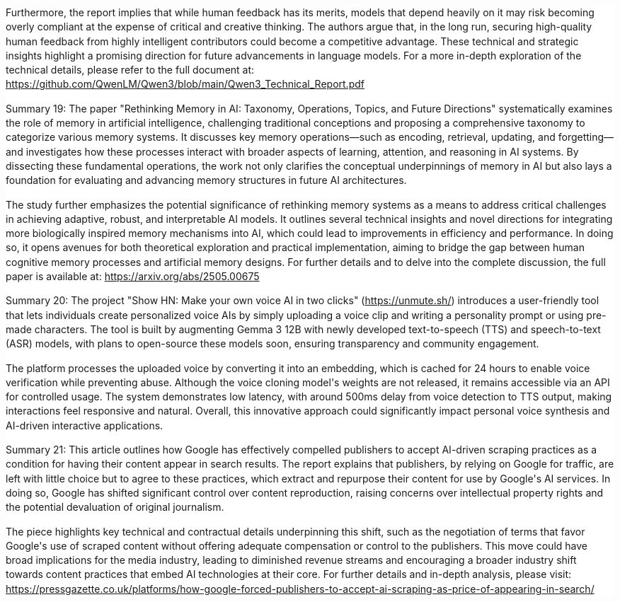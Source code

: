 Furthermore, the report implies that while human feedback has its merits, models that depend heavily on it may risk becoming overly compliant at the expense of critical and creative thinking. The authors argue that, in the long run, securing high-quality human feedback from highly intelligent contributors could become a competitive advantage. These technical and strategic insights highlight a promising direction for future advancements in language models. For a more in-depth exploration of the technical details, please refer to the full document at: https://github.com/QwenLM/Qwen3/blob/main/Qwen3_Technical_Report.pdf

Summary 19:
The paper "Rethinking Memory in AI: Taxonomy, Operations, Topics, and Future Directions" systematically examines the role of memory in artificial intelligence, challenging traditional conceptions and proposing a comprehensive taxonomy to categorize various memory systems. It discusses key memory operations—such as encoding, retrieval, updating, and forgetting—and investigates how these processes interact with broader aspects of learning, attention, and reasoning in AI systems. By dissecting these fundamental operations, the work not only clarifies the conceptual underpinnings of memory in AI but also lays a foundation for evaluating and advancing memory structures in future AI architectures.

The study further emphasizes the potential significance of rethinking memory systems as a means to address critical challenges in achieving adaptive, robust, and interpretable AI models. It outlines several technical insights and novel directions for integrating more biologically inspired memory mechanisms into AI, which could lead to improvements in efficiency and performance. In doing so, it opens avenues for both theoretical exploration and practical implementation, aiming to bridge the gap between human cognitive memory processes and artificial memory designs. For further details and to delve into the complete discussion, the full paper is available at: https://arxiv.org/abs/2505.00675

Summary 20:
The project "Show HN: Make your own voice AI in two clicks" (https://unmute.sh/) introduces a user-friendly tool that lets individuals create personalized voice AIs by simply uploading a voice clip and writing a personality prompt or using pre-made characters. The tool is built by augmenting Gemma 3 12B with newly developed text-to-speech (TTS) and speech-to-text (ASR) models, with plans to open-source these models soon, ensuring transparency and community engagement.

The platform processes the uploaded voice by converting it into an embedding, which is cached for 24 hours to enable voice verification while preventing abuse. Although the voice cloning model's weights are not released, it remains accessible via an API for controlled usage. The system demonstrates low latency, with around 500ms delay from voice detection to TTS output, making interactions feel responsive and natural. Overall, this innovative approach could significantly impact personal voice synthesis and AI-driven interactive applications.

Summary 21:
This article outlines how Google has effectively compelled publishers to accept AI-driven scraping practices as a condition for having their content appear in search results. The report explains that publishers, by relying on Google for traffic, are left with little choice but to agree to these practices, which extract and repurpose their content for use by Google's AI services. In doing so, Google has shifted significant control over content reproduction, raising concerns over intellectual property rights and the potential devaluation of original journalism.

The piece highlights key technical and contractual details underpinning this shift, such as the negotiation of terms that favor Google's use of scraped content without offering adequate compensation or control to the publishers. This move could have broad implications for the media industry, leading to diminished revenue streams and encouraging a broader industry shift towards content practices that embed AI technologies at their core. For further details and in-depth analysis, please visit: https://pressgazette.co.uk/platforms/how-google-forced-publishers-to-accept-ai-scraping-as-price-of-appearing-in-search/
